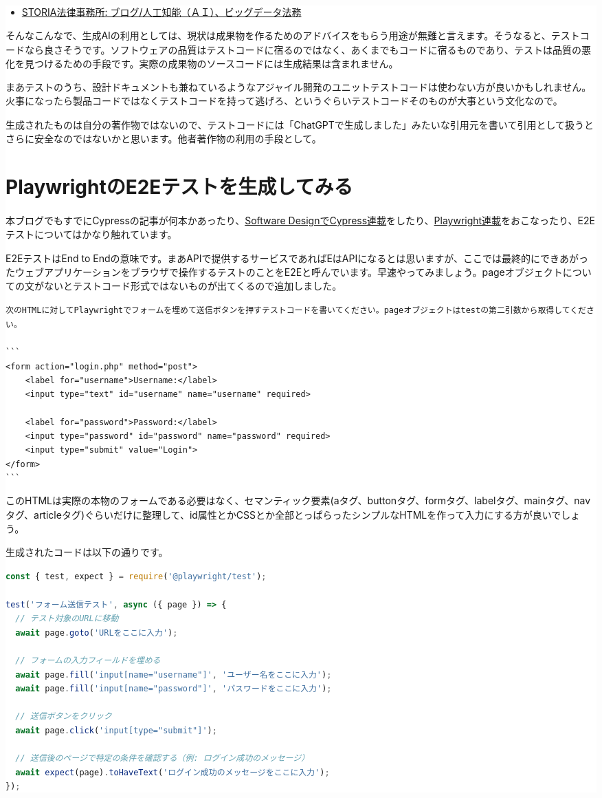 * [STORIA法律事務所: ブログ/人工知能（ＡＩ）、ビッグデータ法務](https://storialaw.jp/blog/category/bigdata)

そんなこんなで、生成AIの利用としては、現状は成果物を作るためのアドバイスをもらう用途が無難と言えます。そうなると、テストコードなら良さそうです。ソフトウェアの品質はテストコードに宿るのではなく、あくまでもコードに宿るものであり、テストは品質の悪化を見つけるための手段です。実際の成果物のソースコードには生成結果は含まれません。

まあテストのうち、設計ドキュメントも兼ねているようなアジャイル開発のユニットテストコードは使わない方が良いかもしれません。火事になったら製品コードではなくテストコードを持って逃げろ、というぐらいテストコードそのものが大事という文化なので。

生成されたものは自分の著作物ではないので、テストコードには「ChatGPTで生成しました」みたいな引用元を書いて引用として扱うとさらに安全なのではないかと思います。他者著作物の利用の手段として。

# PlaywrightのE2Eテストを生成してみる

本ブログでもすでにCypressの記事が何本かあったり、[Software DesignでCypress連載](https://future-architect.github.io/articles/20211218a/)をしたり、[Playwright連載](https://future-architect.github.io/articles/20230821a/)をおこなったり、E2Eテストについてはかなり触れています。

E2EテストはEnd to Endの意味です。まあAPIで提供するサービスであればEはAPIになるとは思いますが、ここでは最終的にできあがったウェブアプリケーションをブラウザで操作するテストのことをE2Eと呼んでいます。早速やってみましょう。pageオブジェクトについての文がないとテストコード形式ではないものが出てくるので追加しました。

````text
次のHTMLに対してPlaywrightでフォームを埋めて送信ボタンを押すテストコードを書いてください。pageオブジェクトはtestの第二引数から取得してください。

```
<form action="login.php" method="post">
    <label for="username">Username:</label>
    <input type="text" id="username" name="username" required>

    <label for="password">Password:</label>
    <input type="password" id="password" name="password" required>
    <input type="submit" value="Login">
</form>
```
````

このHTMLは実際の本物のフォームである必要はなく、セマンティック要素(aタグ、buttonタグ、formタグ、labelタグ、mainタグ、navタグ、articleタグ)ぐらいだけに整理して、id属性とかCSSとか全部とっぱらったシンプルなHTMLを作って入力にする方が良いでしょう。

生成されたコードは以下の通りです。

```js
const { test, expect } = require('@playwright/test');

test('フォーム送信テスト', async ({ page }) => {
  // テスト対象のURLに移動
  await page.goto('URLをここに入力');

  // フォームの入力フィールドを埋める
  await page.fill('input[name="username"]', 'ユーザー名をここに入力');
  await page.fill('input[name="password"]', 'パスワードをここに入力');

  // 送信ボタンをクリック
  await page.click('input[type="submit"]');

  // 送信後のページで特定の条件を確認する（例: ログイン成功のメッセージ）
  await expect(page).toHaveText('ログイン成功のメッセージをここに入力');
});
```

